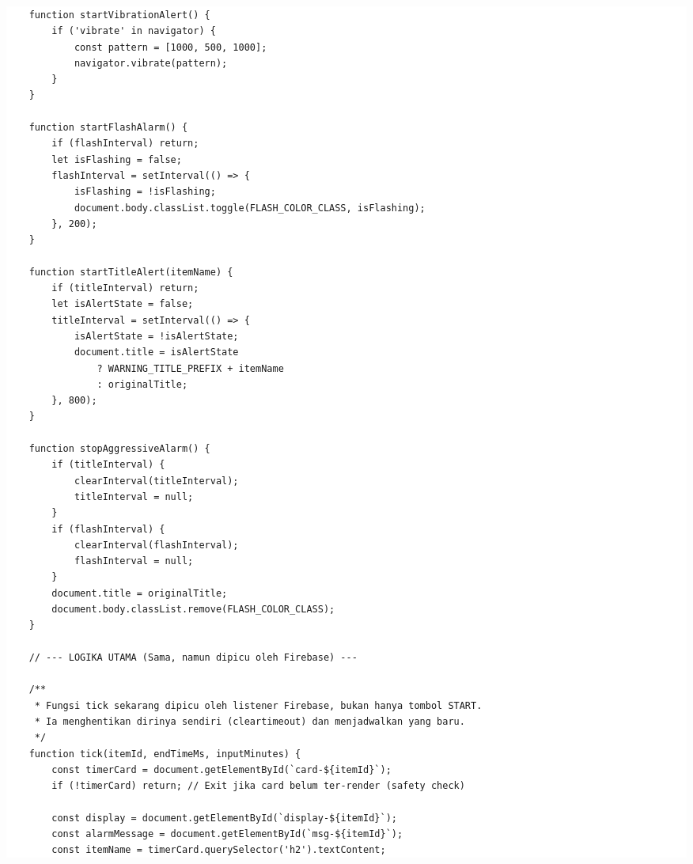         function startVibrationAlert() {
            if ('vibrate' in navigator) {
                const pattern = [1000, 500, 1000]; 
                navigator.vibrate(pattern);
            }
        }

        function startFlashAlarm() {
            if (flashInterval) return;
            let isFlashing = false;
            flashInterval = setInterval(() => {
                isFlashing = !isFlashing;
                document.body.classList.toggle(FLASH_COLOR_CLASS, isFlashing);
            }, 200);
        }

        function startTitleAlert(itemName) {
            if (titleInterval) return;
            let isAlertState = false;
            titleInterval = setInterval(() => {
                isAlertState = !isAlertState;
                document.title = isAlertState 
                    ? WARNING_TITLE_PREFIX + itemName 
                    : originalTitle;
            }, 800);
        }

        function stopAggressiveAlarm() {
            if (titleInterval) {
                clearInterval(titleInterval);
                titleInterval = null;
            }
            if (flashInterval) {
                clearInterval(flashInterval);
                flashInterval = null;
            }
            document.title = originalTitle;
            document.body.classList.remove(FLASH_COLOR_CLASS);
        }
        
        // --- LOGIKA UTAMA (Sama, namun dipicu oleh Firebase) ---
        
        /**
         * Fungsi tick sekarang dipicu oleh listener Firebase, bukan hanya tombol START.
         * Ia menghentikan dirinya sendiri (cleartimeout) dan menjadwalkan yang baru.
         */
        function tick(itemId, endTimeMs, inputMinutes) {
            const timerCard = document.getElementById(`card-${itemId}`);
            if (!timerCard) return; // Exit jika card belum ter-render (safety check)

            const display = document.getElementById(`display-${itemId}`);
            const alarmMessage = document.getElementById(`msg-${itemId}`);
            const itemName = timerCard.querySelector('h2').textContent;
            